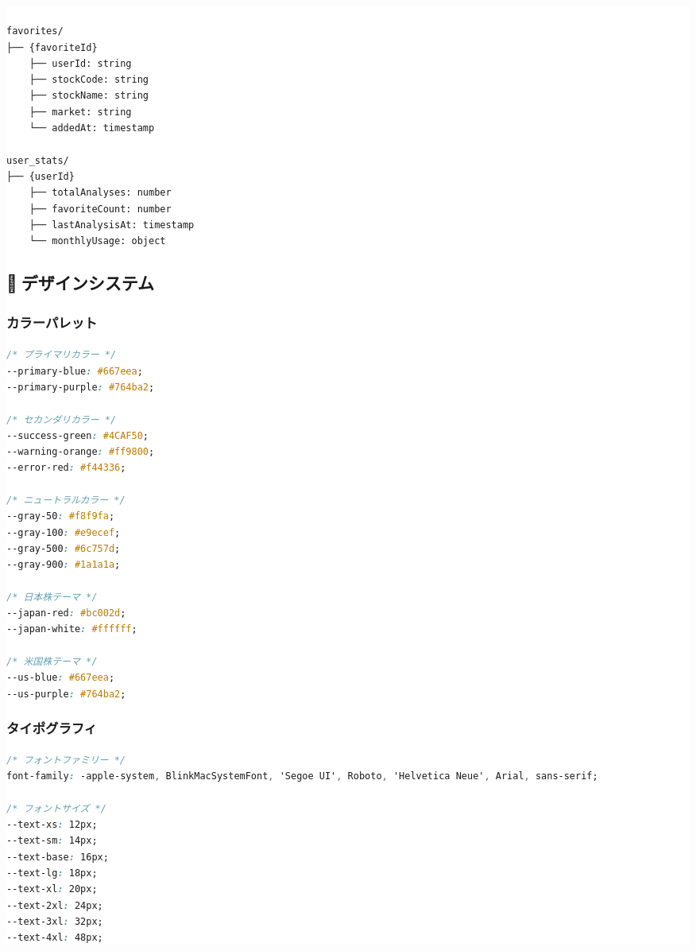 ```

favorites/
├── {favoriteId}
    ├── userId: string
    ├── stockCode: string
    ├── stockName: string
    ├── market: string
    └── addedAt: timestamp

user_stats/
├── {userId}
    ├── totalAnalyses: number
    ├── favoriteCount: number
    ├── lastAnalysisAt: timestamp
    └── monthlyUsage: object
```

## 🎨 デザインシステム

### カラーパレット
```css
/* プライマリカラー */
--primary-blue: #667eea;
--primary-purple: #764ba2;

/* セカンダリカラー */
--success-green: #4CAF50;
--warning-orange: #ff9800;
--error-red: #f44336;

/* ニュートラルカラー */
--gray-50: #f8f9fa;
--gray-100: #e9ecef;
--gray-500: #6c757d;
--gray-900: #1a1a1a;

/* 日本株テーマ */
--japan-red: #bc002d;
--japan-white: #ffffff;

/* 米国株テーマ */
--us-blue: #667eea;
--us-purple: #764ba2;
```

### タイポグラフィ
```css
/* フォントファミリー */
font-family: -apple-system, BlinkMacSystemFont, 'Segoe UI', Roboto, 'Helvetica Neue', Arial, sans-serif;

/* フォントサイズ */
--text-xs: 12px;
--text-sm: 14px;
--text-base: 16px;
--text-lg: 18px;
--text-xl: 20px;
--text-2xl: 24px;
--text-3xl: 32px;
--text-4xl: 48px;
```
